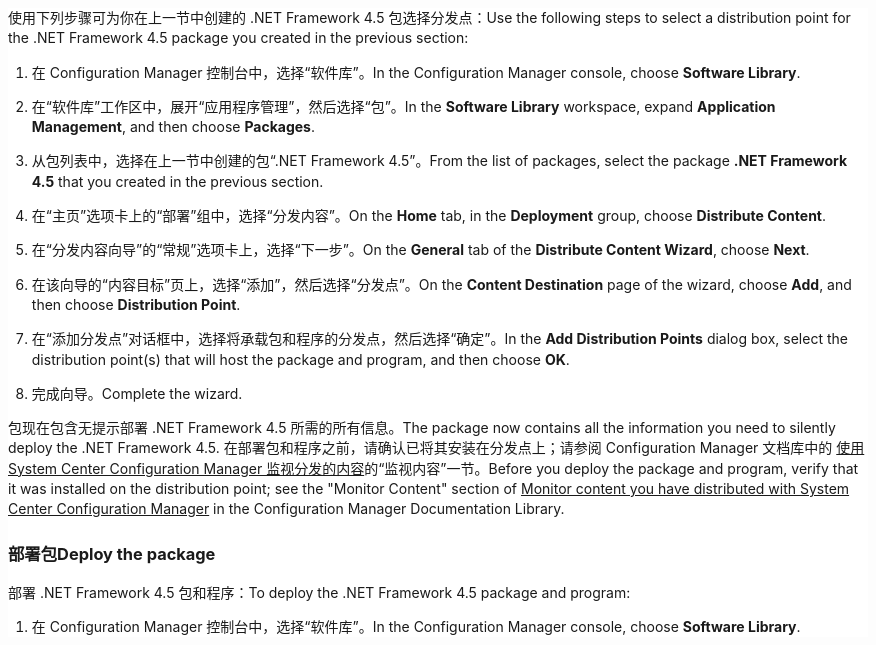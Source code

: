  <span data-ttu-id="c3833-195">使用下列步骤可为你在上一节中创建的 .NET Framework 4.5 包选择分发点：</span><span class="sxs-lookup"><span data-stu-id="c3833-195">Use the following steps to select a distribution point for the .NET Framework 4.5 package you created in the previous section:</span></span>  
  
1.  <span data-ttu-id="c3833-196">在 Configuration Manager 控制台中，选择“软件库”。</span><span class="sxs-lookup"><span data-stu-id="c3833-196">In the Configuration Manager console, choose **Software Library**.</span></span>  
  
2.  <span data-ttu-id="c3833-197">在“软件库”工作区中，展开“应用程序管理”，然后选择“包”。</span><span class="sxs-lookup"><span data-stu-id="c3833-197">In the **Software Library** workspace, expand **Application Management**, and then choose **Packages**.</span></span>  
  
3.  <span data-ttu-id="c3833-198">从包列表中，选择在上一节中创建的包“.NET Framework 4.5”。</span><span class="sxs-lookup"><span data-stu-id="c3833-198">From the list of packages, select the package **.NET Framework 4.5** that you created in the previous section.</span></span>  
  
4.  <span data-ttu-id="c3833-199">在“主页”选项卡上的“部署”组中，选择“分发内容”。</span><span class="sxs-lookup"><span data-stu-id="c3833-199">On the **Home** tab, in the **Deployment** group, choose **Distribute Content**.</span></span>  
  
5.  <span data-ttu-id="c3833-200">在“分发内容向导”的“常规”选项卡上，选择“下一步”。</span><span class="sxs-lookup"><span data-stu-id="c3833-200">On the **General** tab of the **Distribute Content Wizard**, choose **Next**.</span></span>  
  
6.  <span data-ttu-id="c3833-201">在该向导的“内容目标”页上，选择“添加”，然后选择“分发点”。</span><span class="sxs-lookup"><span data-stu-id="c3833-201">On the **Content Destination** page of the wizard, choose **Add**, and then choose **Distribution Point**.</span></span>  
  
7.  <span data-ttu-id="c3833-202">在“添加分发点”对话框中，选择将承载包和程序的分发点，然后选择“确定”。</span><span class="sxs-lookup"><span data-stu-id="c3833-202">In the **Add Distribution Points** dialog box, select the distribution point(s) that will host the package and program, and then choose **OK**.</span></span>  
  
8.  <span data-ttu-id="c3833-203">完成向导。</span><span class="sxs-lookup"><span data-stu-id="c3833-203">Complete the wizard.</span></span>  
  
 <span data-ttu-id="c3833-204">包现在包含无提示部署 .NET Framework 4.5 所需的所有信息。</span><span class="sxs-lookup"><span data-stu-id="c3833-204">The package now contains all the information you need to silently deploy the .NET Framework 4.5.</span></span> <span data-ttu-id="c3833-205">在部署包和程序之前，请确认已将其安装在分发点上；请参阅 Configuration Manager 文档库中的 [使用 System Center Configuration Manager 监视分发的内容](https://docs.microsoft.com/sccm/core/servers/deploy/configure/monitor-content-you-have-distributed)的“监视内容”一节。</span><span class="sxs-lookup"><span data-stu-id="c3833-205">Before you deploy the package and program, verify that it was installed on the distribution point; see the "Monitor Content" section of [Monitor content you have distributed with System Center Configuration Manager](https://docs.microsoft.com/sccm/core/servers/deploy/configure/monitor-content-you-have-distributed) in the Configuration Manager Documentation Library.</span></span>  
  
<a name="deploying_package"></a>   
### <a name="deploy-the-package"></a><span data-ttu-id="c3833-206">部署包</span><span class="sxs-lookup"><span data-stu-id="c3833-206">Deploy the package</span></span>  
 <span data-ttu-id="c3833-207">部署 .NET Framework 4.5 包和程序：</span><span class="sxs-lookup"><span data-stu-id="c3833-207">To deploy the .NET Framework 4.5 package and program:</span></span>  
  
1.  <span data-ttu-id="c3833-208">在 Configuration Manager 控制台中，选择“软件库”。</span><span class="sxs-lookup"><span data-stu-id="c3833-208">In the Configuration Manager console, choose **Software Library**.</span></span>  
  
